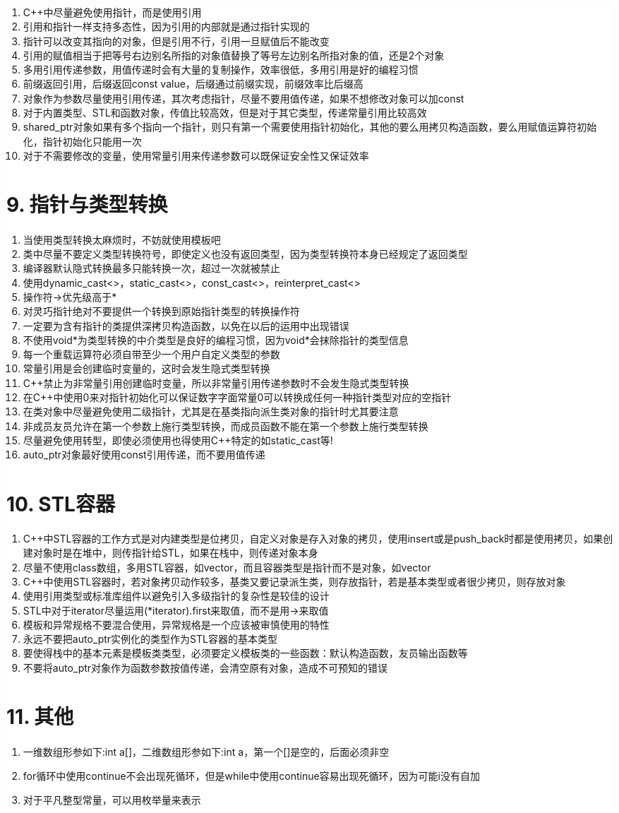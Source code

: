 1. C++中尽量避免使用指针，而是使用引用
2. 引用和指针一样支持多态性，因为引用的内部就是通过指针实现的
3. 指针可以改变其指向的对象，但是引用不行，引用一旦赋值后不能改变
4. 引用的赋值相当于把等号右边别名所指的对象值替换了等号左边别名所指对象的值，还是2个对象
5. 多用引用传递参数，用值传递时会有大量的复制操作，效率很低，多用引用是好的编程习惯
6. 前缀返回引用，后缀返回const value，后缀通过前缀实现，前缀效率比后缀高
7. 对象作为参数尽量使用引用传递，其次考虑指针，尽量不要用值传递，如果不想修改对象可以加const
8. 对于内置类型、STL和函数对象，传值比较高效，但是对于其它类型，传递常量引用比较高效
9. shared_ptr对象如果有多个指向一个指针，则只有第一个需要使用指针初始化，其他的要么用拷贝构造函数，要么用赋值运算符初始化，指针初始化只能用一次
10. 对于不需要修改的变量，使用常量引用来传递参数可以既保证安全性又保证效率

# 9. 指针与类型转换

1. 当使用类型转换太麻烦时，不妨就使用模板吧
2. 类中尽量不要定义类型转换符号，即使定义也没有返回类型，因为类型转换符本身已经规定了返回类型
3. 编译器默认隐式转换最多只能转换一次，超过一次就被禁止
4. 使用dynamic_cast<>，static_cast<>，const_cast<>，reinterpret_cast<>
5. 操作符->优先级高于*
6. 对灵巧指针绝对不要提供一个转换到原始指针类型的转换操作符
7. 一定要为含有指针的类提供深拷贝构造函数，以免在以后的运用中出现错误
8. 不使用void\*为类型转换的中介类型是良好的编程习惯，因为void\*会抹除指针的类型信息
9. 每一个重载运算符必须自带至少一个用户自定义类型的参数
10. 常量引用是会创建临时变量的，这时会发生隐式类型转换
11. C++禁止为非常量引用创建临时变量，所以非常量引用传递参数时不会发生隐式类型转换
12. 在C++中使用0来对指针初始化可以保证数字字面常量0可以转换成任何一种指针类型对应的空指针
13. 在类对象中尽量避免使用二级指针，尤其是在基类指向派生类对象的指针时尤其要注意
14. 非成员友员允许在第一个参数上施行类型转换，而成员函数不能在第一个参数上施行类型转换
15. 尽量避免使用转型，即使必须使用也得使用C++特定的如static_cast等!
16. auto_ptr对象最好使用const引用传递，而不要用值传递

# 10. STL容器

1. C++中STL容器的工作方式是对内建类型是位拷贝，自定义对象是存入对象的拷贝，使用insert或是push_back时都是使用拷贝，如果创建对象时是在堆中，则传指针给STL，如果在栈中，则传递对象本身
2. 尽量不使用class数组，多用STL容器，如vector，而且容器类型是指针而不是对象，如vector
3. C++中使用STL容器时，若对象拷贝动作较多，基类又要记录派生类，则存放指针，若是基本类型或者很少拷贝，则存放对象
4. 使用引用类型或标准库组件以避免引入多级指针的复杂性是较佳的设计
5. STL中对于iterator尽量运用(*iterator).first来取值，而不是用->来取值
6. 模板和异常规格不要混合使用，异常规格是一个应该被审慎使用的特性
7. 永远不要把auto_ptr实例化的类型作为STL容器的基本类型
8. 要使得栈中的基本元素是模板类类型，必须要定义模板类的一些函数：默认构造函数，友员输出函数等
9. 不要将auto_ptr对象作为函数参数按值传递，会清空原有对象，造成不可预知的错误

# 11. 其他

1. 一维数组形参如下:int a[]，二维数组形参如下:int a，第一个[]是空的，后面必须非空

2. for循环中使用continue不会出现死循环，但是while中使用continue容易出现死循环，因为可能i没有自加

3. 对于平凡整型常量，可以用枚举量来表示
